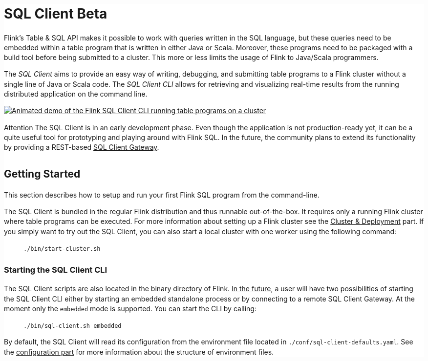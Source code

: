 

# SQL Client Beta

Flink’s Table & SQL API makes it possible to work with queries written in the SQL language, but these queries need to be embedded within a table program that is written in either Java or Scala. Moreover, these programs need to be packaged with a build tool before being submitted to a cluster. This more or less limits the usage of Flink to Java/Scala programmers.

The _SQL Client_ aims to provide an easy way of writing, debugging, and submitting table programs to a Flink cluster without a single line of Java or Scala code. The _SQL Client CLI_ allows for retrieving and visualizing real-time results from the running distributed application on the command line.

[![Animated demo of the Flink SQL Client CLI running table programs on a cluster](https://ci.apache.org/projects/flink/flink-docs-release-1.7/fig/sql_client_demo.gif)](//ci.apache.org/projects/flink/flink-docs-release-1.7/fig/sql_client_demo.gif)

Attention The SQL Client is in an early development phase. Even though the application is not production-ready yet, it can be a quite useful tool for prototyping and playing around with Flink SQL. In the future, the community plans to extend its functionality by providing a REST-based [SQL Client Gateway](sqlClient.html#limitations--future).

## Getting Started

This section describes how to setup and run your first Flink SQL program from the command-line.

The SQL Client is bundled in the regular Flink distribution and thus runnable out-of-the-box. It requires only a running Flink cluster where table programs can be executed. For more information about setting up a Flink cluster see the [Cluster & Deployment](//ci.apache.org/projects/flink/flink-docs-release-1.7/ops/deployment/cluster_setup.html) part. If you simply want to try out the SQL Client, you can also start a local cluster with one worker using the following command:

<figure class="highlight">

```
./bin/start-cluster.sh
```

</figure>

### Starting the SQL Client CLI

The SQL Client scripts are also located in the binary directory of Flink. [In the future](sqlClient.html#limitations--future), a user will have two possibilities of starting the SQL Client CLI either by starting an embedded standalone process or by connecting to a remote SQL Client Gateway. At the moment only the `embedded` mode is supported. You can start the CLI by calling:

<figure class="highlight">

```
./bin/sql-client.sh embedded
```

</figure>

By default, the SQL Client will read its configuration from the environment file located in `./conf/sql-client-defaults.yaml`. See the [configuration part](sqlClient.html#environment-files) for more information about the structure of environment files.
